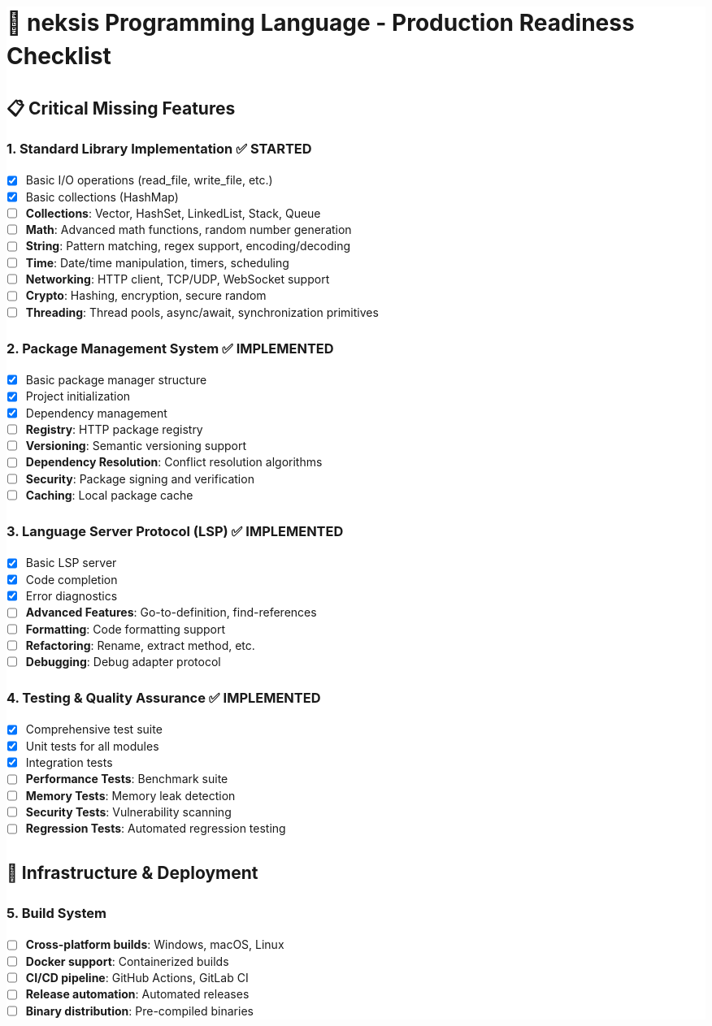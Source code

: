# 🚀 neksis Programming Language - Production Readiness Checklist

## 📋 **Critical Missing Features**

### **1. Standard Library Implementation** ✅ **STARTED**
- [x] Basic I/O operations (read_file, write_file, etc.)
- [x] Basic collections (HashMap)
- [ ] **Collections**: Vector, HashSet, LinkedList, Stack, Queue
- [ ] **Math**: Advanced math functions, random number generation
- [ ] **String**: Pattern matching, regex support, encoding/decoding
- [ ] **Time**: Date/time manipulation, timers, scheduling
- [ ] **Networking**: HTTP client, TCP/UDP, WebSocket support
- [ ] **Crypto**: Hashing, encryption, secure random
- [ ] **Threading**: Thread pools, async/await, synchronization primitives

### **2. Package Management System** ✅ **IMPLEMENTED**
- [x] Basic package manager structure
- [x] Project initialization
- [x] Dependency management
- [ ] **Registry**: HTTP package registry
- [ ] **Versioning**: Semantic versioning support
- [ ] **Dependency Resolution**: Conflict resolution algorithms
- [ ] **Security**: Package signing and verification
- [ ] **Caching**: Local package cache

### **3. Language Server Protocol (LSP)** ✅ **IMPLEMENTED**
- [x] Basic LSP server
- [x] Code completion
- [x] Error diagnostics
- [ ] **Advanced Features**: Go-to-definition, find-references
- [ ] **Formatting**: Code formatting support
- [ ] **Refactoring**: Rename, extract method, etc.
- [ ] **Debugging**: Debug adapter protocol

### **4. Testing & Quality Assurance** ✅ **IMPLEMENTED**
- [x] Comprehensive test suite
- [x] Unit tests for all modules
- [x] Integration tests
- [ ] **Performance Tests**: Benchmark suite
- [ ] **Memory Tests**: Memory leak detection
- [ ] **Security Tests**: Vulnerability scanning
- [ ] **Regression Tests**: Automated regression testing

## 🔧 **Infrastructure & Deployment**

### **5. Build System**
- [ ] **Cross-platform builds**: Windows, macOS, Linux
- [ ] **Docker support**: Containerized builds
- [ ] **CI/CD pipeline**: GitHub Actions, GitLab CI
- [ ] **Release automation**: Automated releases
- [ ] **Binary distribution**: Pre-compiled binaries
